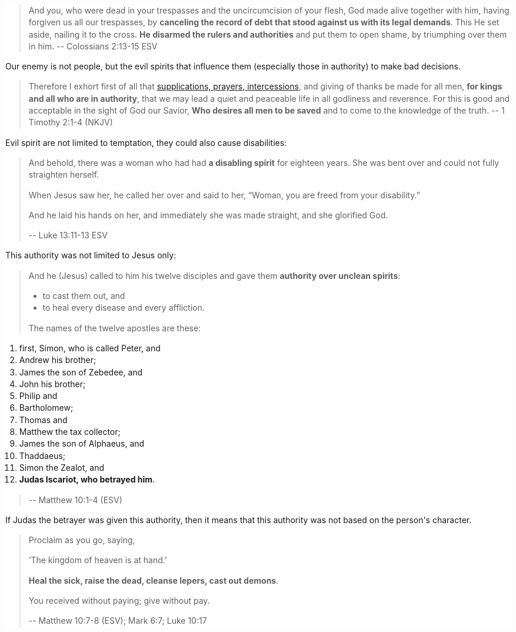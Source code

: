 > And you, who were dead in your trespasses and the uncircumcision of your flesh, God made alive together with him, having forgiven us all our trespasses, by **canceling the record of debt that stood against us with its legal demands**. This He set aside, nailing it to the cross. **He disarmed the rulers and authorities** and put them to open shame, by triumphing over them in him. -- Colossians 2:13-15 ESV

Our enemy is not people, but the evil spirits that influence them (especially those in authority) to make bad decisions.

> Therefore I exhort first of all that [supplications, prayers, intercessions](#the-armor-of-god), and giving of thanks be made for all men, **for kings and all who are in authority**, that we may lead a quiet and peaceable life in all godliness and reverence. For this is good and acceptable in the sight of God our Savior, **Who desires all men to be saved** and to come to the knowledge of the truth. -- 1 Timothy 2:1-4 (NKJV)

Evil spirit are not limited to temptation, they could also cause disabilities:

> And behold, there was a woman who had had **a disabling spirit** for eighteen years. She was bent over and could not fully straighten herself.
> 
> When Jesus saw her, he called her over and said to her, “Woman, you are freed from your disability.” 
> 
> And he laid his hands on her, and immediately she was made straight, and she glorified God. 
>
> -- Luke 13:11-13 ESV 

This authority was not limited to Jesus only:

> And he (Jesus) called to him his twelve disciples and gave them **authority over unclean spirits**: 
> * to cast them out, and 
> * to heal every disease and every affliction. 
>
> The names of the twelve apostles are these: 
1. first, Simon, who is called Peter, and 
2. Andrew his brother; 
3. James the son of Zebedee, and 
4. John his brother; 
5. Philip and 
6. Bartholomew; 
7. Thomas and 
8. Matthew the tax collector; 
9. James the son of Alphaeus, and 
10. Thaddaeus; 
11. Simon the Zealot, and 
12. **Judas Iscariot, who betrayed him**. 
>
> -- Matthew 10:1-4 (ESV)

If Judas the betrayer was given this authority, then it means that this authority was not based on the person's character.

> Proclaim as you go, saying, 
>
> ‘The kingdom of heaven is at hand.’
>
> **Heal the sick, raise the dead, cleanse lepers, cast out demons**. 
>
> You received without paying; give without pay. 
>
> -- Matthew 10:7-8 (ESV); Mark 6:7; Luke 10:17
